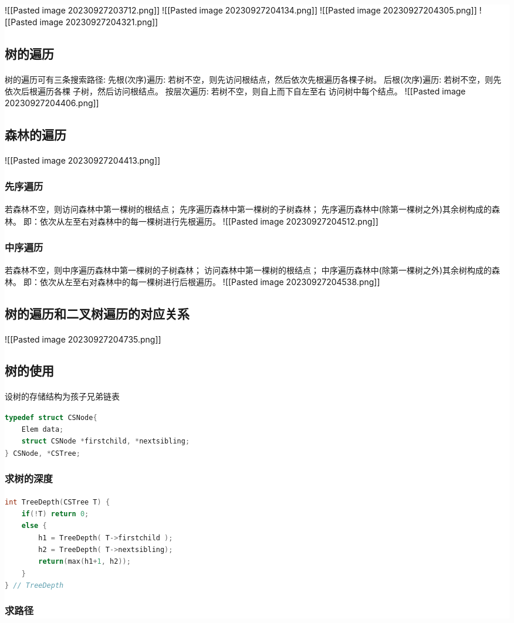 ![[Pasted image 20230927203712.png]]
![[Pasted image 20230927204134.png]]
![[Pasted image 20230927204305.png]]
![[Pasted image 20230927204321.png]]

## 树的遍历
树的遍历可有三条搜索路径: 
先根(次序)遍历: 
	若树不空，则先访问根结点，然后依次先根遍历各棵子树。
后根(次序)遍历: 
	若树不空，则先依次后根遍历各棵 子树，然后访问根结点。
按层次遍历: 
	若树不空，则自上而下自左至右 访问树中每个结点。
![[Pasted image 20230927204406.png]]
## 森林的遍历
![[Pasted image 20230927204413.png]]
### 先序遍历
若森林不空，则访问森林中第一棵树的根结点； 
先序遍历森林中第一棵树的子树森林； 
先序遍历森林中(除第一棵树之外)其余树构成的森林。 
即：依次从左至右对森林中的每一棵树进行先根遍历。
![[Pasted image 20230927204512.png]]
### 中序遍历
若森林不空，则中序遍历森林中第一棵树的子树森林； 
访问森林中第一棵树的根结点； 
中序遍历森林中(除第一棵树之外)其余树构成的森林。 
即：依次从左至右对森林中的每一棵树进行后根遍历。
![[Pasted image 20230927204538.png]]

## 树的遍历和二叉树遍历的对应关系
![[Pasted image 20230927204735.png]]

## 树的使用
设树的存储结构为孩子兄弟链表 
```c
typedef struct CSNode{ 
	Elem data; 
	struct CSNode *firstchild, *nextsibling; 
} CSNode, *CSTree;
```
### 求树的深度
```c
int TreeDepth(CSTree T) { 
	if(!T) return 0; 
	else { 
		h1 = TreeDepth( T->firstchild ); 
		h2 = TreeDepth( T->nextsibling); 
		return(max(h1+1, h2));
	} 
} // TreeDepth 
```
### 求路径